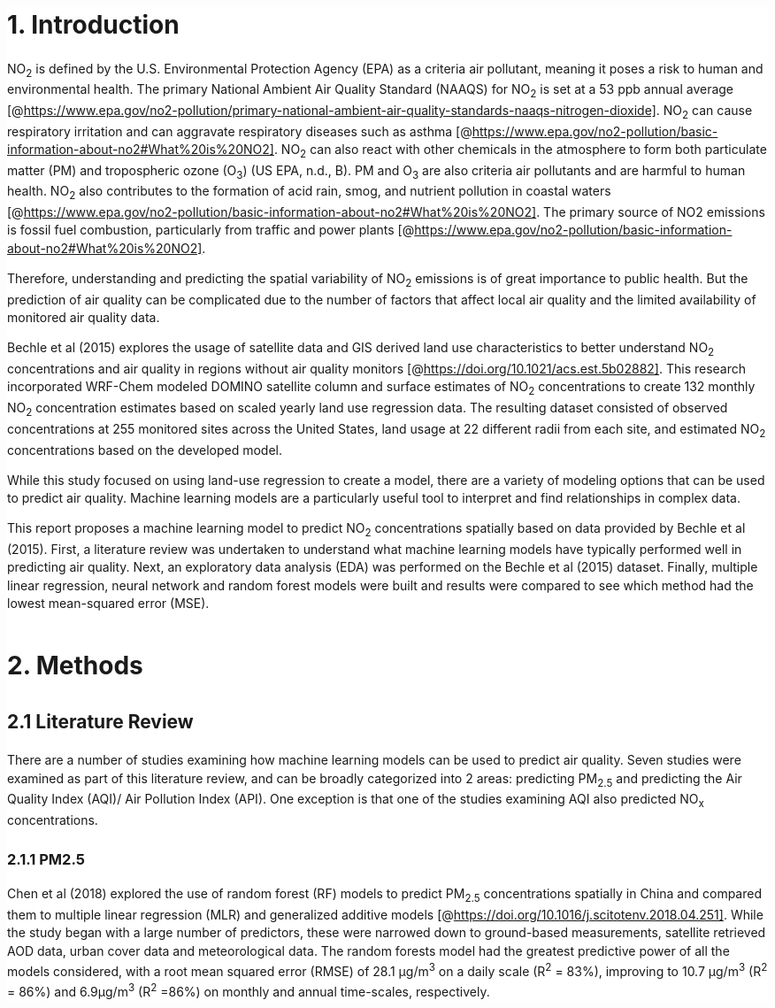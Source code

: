
# 1. Introduction

NO<sub>2</sub> is defined by the U.S. Environmental Protection Agency (EPA) as a criteria air pollutant, meaning it poses a risk to human and environmental health.  The primary National Ambient Air Quality Standard (NAAQS) for NO<sub>2</sub> is set at a 53 ppb annual average [@https://www.epa.gov/no2-pollution/primary-national-ambient-air-quality-standards-naaqs-nitrogen-dioxide]. NO<sub>2</sub> can cause respiratory irritation and can aggravate respiratory diseases such as asthma [@https://www.epa.gov/no2-pollution/basic-information-about-no2#What%20is%20NO2]. NO<sub>2</sub> can also react with other chemicals in the atmosphere to form both particulate matter (PM) and tropospheric ozone (O<sub>3</sub>) (US EPA, n.d., B). PM and O<sub>3</sub> are also criteria air pollutants and are harmful to human health. NO<sub>2</sub> also contributes to the formation of acid rain, smog, and nutrient pollution in coastal waters [@https://www.epa.gov/no2-pollution/basic-information-about-no2#What%20is%20NO2]. The primary source of NO2 emissions is fossil fuel combustion, particularly from traffic and power plants [@https://www.epa.gov/no2-pollution/basic-information-about-no2#What%20is%20NO2]. 

Therefore, understanding and predicting the spatial variability of NO<sub>2</sub> emissions is of great importance to public health. But the prediction of air quality can be complicated due to the number of factors that affect local air quality and the limited availability of monitored air quality data. 

Bechle et al (2015) explores the usage of satellite data and GIS derived land use characteristics to better understand NO<sub>2</sub> concentrations and air quality in regions without air quality monitors [@https://doi.org/10.1021/acs.est.5b02882]. This research incorporated WRF-Chem modeled DOMINO satellite column and surface estimates of NO<sub>2</sub> concentrations to create 132 monthly NO<sub>2</sub> concentration estimates based on scaled yearly land use regression data. The resulting dataset consisted of observed concentrations at 255 monitored sites across the United States, land usage at 22 different radii from each site, and estimated NO<sub>2</sub> concentrations based on the developed model. 

While this study focused on using land-use regression to create a model, there are a variety of modeling options that can be used to predict air quality. Machine learning models are a particularly useful tool to interpret and find relationships in complex data. 

This report proposes a machine learning model to predict NO<sub>2</sub> concentrations spatially based on data provided by Bechle et al (2015). First, a literature review was undertaken to understand what machine learning models have typically performed well in predicting air quality. Next, an exploratory data analysis (EDA) was performed on the Bechle et al (2015) dataset. Finally, multiple linear regression, neural network and random forest models were built and results were compared to see which method had the lowest mean-squared error (MSE). 

# 2. Methods
## 2.1 Literature Review
There are a number of studies examining how machine learning models can be used to predict air quality. Seven studies were examined as part of this literature review, and can be broadly categorized into 2 areas: predicting PM<sub>2.5</sub> and predicting the Air Quality Index (AQI)/ Air Pollution Index (API). One exception is that one of the studies examining AQI also predicted NO<sub>x</sub> concentrations. 

### 2.1.1 PM2.5
Chen et al (2018) explored the use of random forest (RF) models to predict PM<sub>2.5</sub> concentrations spatially in China and compared them to multiple linear regression (MLR) and generalized additive models [@https://doi.org/10.1016/j.scitotenv.2018.04.251]. While the study began with a large number of predictors, these were narrowed down to ground-based measurements, satellite retrieved AOD data, urban cover data and  meteorological data. The random forests model had the greatest predictive power of all the models considered, with a root mean squared error (RMSE) of 28.1 µg/m<sup>3</sup> on a daily scale (R<sup>2</sup> = 83%), improving to 10.7 µg/m<sup>3</sup> (R<sup>2</sup> = 86%) and 6.9µg/m<sup>3</sup> (R<sup>2</sup> =86%) on monthly and annual time-scales, respectively. 


[@Genuer2010]: doi:10.1016/j.patrec.2010.03.014